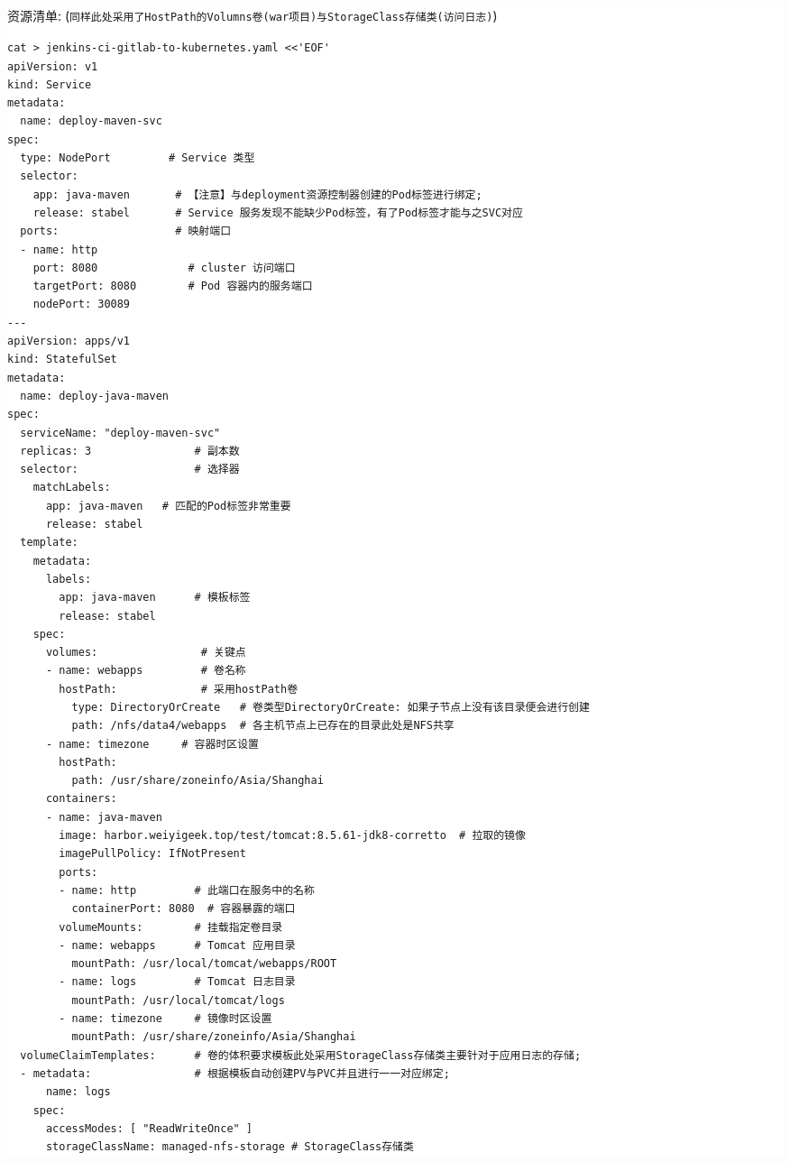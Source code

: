 资源清单: (`同样此处采用了HostPath的Volumns卷(war项目)与StorageClass存储类(访问日志)`)

```
cat > jenkins-ci-gitlab-to-kubernetes.yaml <<'EOF'
apiVersion: v1
kind: Service
metadata:
  name: deploy-maven-svc
spec:
  type: NodePort         # Service 类型
  selector:
    app: java-maven       # 【注意】与deployment资源控制器创建的Pod标签进行绑定;
    release: stabel       # Service 服务发现不能缺少Pod标签，有了Pod标签才能与之SVC对应
  ports:                  # 映射端口
  - name: http
    port: 8080              # cluster 访问端口
    targetPort: 8080        # Pod 容器内的服务端口
    nodePort: 30089
---
apiVersion: apps/v1
kind: StatefulSet
metadata:
  name: deploy-java-maven
spec:
  serviceName: "deploy-maven-svc"
  replicas: 3                # 副本数
  selector:                  # 选择器
    matchLabels:
      app: java-maven   # 匹配的Pod标签非常重要
      release: stabel
  template:
    metadata:
      labels:
        app: java-maven      # 模板标签
        release: stabel
    spec:
      volumes:                # 关键点
      - name: webapps         # 卷名称
        hostPath:             # 采用hostPath卷
          type: DirectoryOrCreate   # 卷类型DirectoryOrCreate: 如果子节点上没有该目录便会进行创建
          path: /nfs/data4/webapps  # 各主机节点上已存在的目录此处是NFS共享
      - name: timezone     # 容器时区设置
        hostPath:
          path: /usr/share/zoneinfo/Asia/Shanghai
      containers:
      - name: java-maven
        image: harbor.weiyigeek.top/test/tomcat:8.5.61-jdk8-corretto  # 拉取的镜像
        imagePullPolicy: IfNotPresent
        ports:
        - name: http         # 此端口在服务中的名称
          containerPort: 8080  # 容器暴露的端口
        volumeMounts:        # 挂载指定卷目录
        - name: webapps      # Tomcat 应用目录
          mountPath: /usr/local/tomcat/webapps/ROOT
        - name: logs         # Tomcat 日志目录
          mountPath: /usr/local/tomcat/logs
        - name: timezone     # 镜像时区设置
          mountPath: /usr/share/zoneinfo/Asia/Shanghai
  volumeClaimTemplates:      # 卷的体积要求模板此处采用StorageClass存储类主要针对于应用日志的存储;
  - metadata:                # 根据模板自动创建PV与PVC并且进行一一对应绑定;
      name: logs
    spec:
      accessModes: [ "ReadWriteOnce" ]
      storageClassName: managed-nfs-storage # StorageClass存储类
```